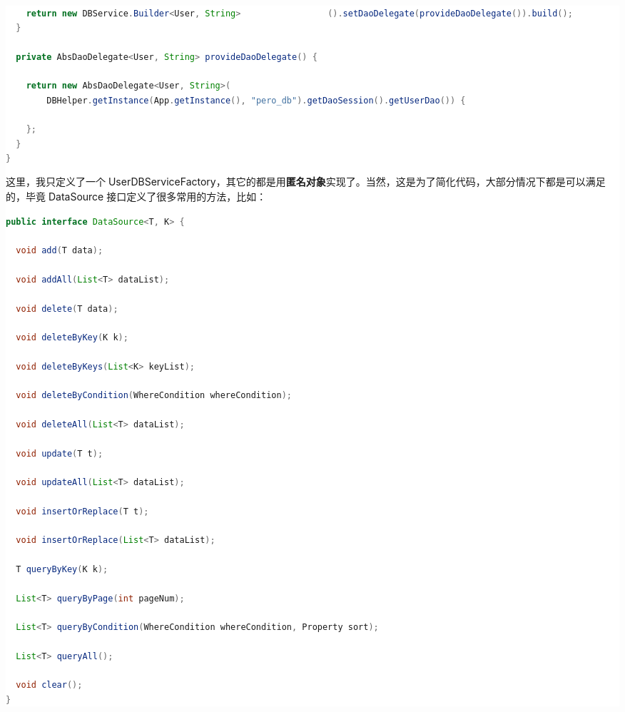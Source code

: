```java
    return new DBService.Builder<User, String>				   ().setDaoDelegate(provideDaoDelegate()).build();
  }

  private AbsDaoDelegate<User, String> provideDaoDelegate() {

    return new AbsDaoDelegate<User, String>(
        DBHelper.getInstance(App.getInstance(), "pero_db").getDaoSession().getUserDao()) {

    };
  }
}
```

这里，我只定义了一个 UserDBServiceFactory，其它的都是用**匿名对象**实现了。当然，这是为了简化代码，大部分情况下都是可以满足的，毕竟 DataSource 接口定义了很多常用的方法，比如：

```java
public interface DataSource<T, K> {

  void add(T data);

  void addAll(List<T> dataList);

  void delete(T data);

  void deleteByKey(K k);

  void deleteByKeys(List<K> keyList);

  void deleteByCondition(WhereCondition whereCondition);

  void deleteAll(List<T> dataList);

  void update(T t);

  void updateAll(List<T> dataList);

  void insertOrReplace(T t);

  void insertOrReplace(List<T> dataList);

  T queryByKey(K k);

  List<T> queryByPage(int pageNum);

  List<T> queryByCondition(WhereCondition whereCondition, Property sort);

  List<T> queryAll();

  void clear();
}
```
